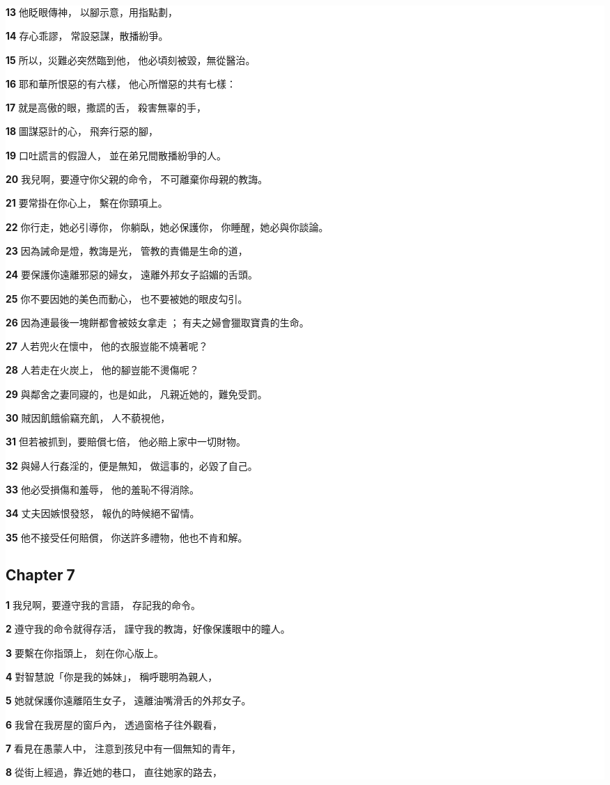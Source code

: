**13** 他眨眼傳神， 以腳示意，用指點劃，

**14** 存心乖謬， 常設惡謀，散播紛爭。

**15** 所以，災難必突然臨到他， 他必頃刻被毀，無從醫治。

**16** 耶和華所恨惡的有六樣， 他心所憎惡的共有七樣：

**17** 就是高傲的眼，撒謊的舌， 殺害無辜的手，

**18** 圖謀惡計的心， 飛奔行惡的腳，

**19** 口吐謊言的假證人， 並在弟兄間散播紛爭的人。

**20** 我兒啊，要遵守你父親的命令， 不可離棄你母親的教誨。

**21** 要常掛在你心上， 繫在你頸項上。

**22** 你行走，她必引導你， 你躺臥，她必保護你， 你睡醒，她必與你談論。

**23** 因為誡命是燈，教誨是光， 管教的責備是生命的道，

**24** 要保護你遠離邪惡的婦女， 遠離外邦女子諂媚的舌頭。

**25** 你不要因她的美色而動心， 也不要被她的眼皮勾引。

**26** 因為連最後一塊餅都會被妓女拿走 ； 有夫之婦會獵取寶貴的生命。

**27** 人若兜火在懷中， 他的衣服豈能不燒著呢？

**28** 人若走在火炭上， 他的腳豈能不燙傷呢？

**29** 與鄰舍之妻同寢的，也是如此， 凡親近她的，難免受罰。

**30** 賊因飢餓偷竊充飢， 人不藐視他，

**31** 但若被抓到，要賠償七倍， 他必賠上家中一切財物。

**32** 與婦人行姦淫的，便是無知， 做這事的，必毀了自己。

**33** 他必受損傷和羞辱， 他的羞恥不得消除。

**34** 丈夫因嫉恨發怒， 報仇的時候絕不留情。

**35** 他不接受任何賠償， 你送許多禮物，他也不肯和解。

## Chapter 7

**1** 我兒啊，要遵守我的言語， 存記我的命令。

**2** 遵守我的命令就得存活， 謹守我的教誨，好像保護眼中的瞳人。

**3** 要繫在你指頭上， 刻在你心版上。

**4** 對智慧說「你是我的姊妹」， 稱呼聰明為親人，

**5** 她就保護你遠離陌生女子， 遠離油嘴滑舌的外邦女子。

**6** 我曾在我房屋的窗戶內， 透過窗格子往外觀看，

**7** 看見在愚蒙人中， 注意到孩兒中有一個無知的青年，

**8** 從街上經過，靠近她的巷口， 直往她家的路去，
